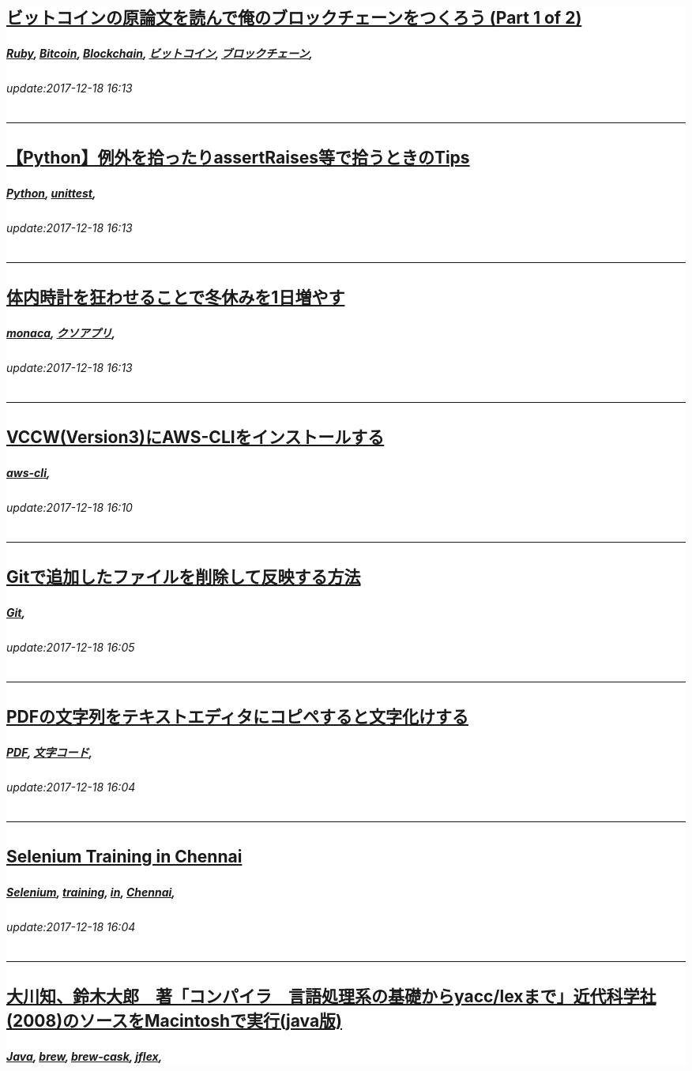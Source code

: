 ## [ビットコインの原論文を読んで俺のブロックチェーンをつくろう (Part 1 of 2)](https://qiita.com/GakuYasui/items/4955b3dc4a50a9b352fc)
##### [Ruby](https://qiita.com/tags/Ruby), [Bitcoin](https://qiita.com/tags/Bitcoin), [Blockchain](https://qiita.com/tags/Blockchain), [ビットコイン](https://qiita.com/tags/ビットコイン), [ブロックチェーン](https://qiita.com/tags/ブロックチェーン), 
###### update:2017-12-18 16:13
---
## [【Python】例外を拾ったりassertRaises等で拾うときのTips](https://qiita.com/chatrate/items/3289b1e17eea359b21f5)
##### [Python](https://qiita.com/tags/Python), [unittest](https://qiita.com/tags/unittest), 
###### update:2017-12-18 16:13
---
## [体内時計を狂わせることで冬休みを1日増やす](https://qiita.com/coboco/items/a6e93d92b386e148fa45)
##### [monaca](https://qiita.com/tags/monaca), [クソアプリ](https://qiita.com/tags/クソアプリ), 
###### update:2017-12-18 16:13
---
## [VCCW(Version3)にAWS-CLIをインストールする](https://qiita.com/motchi0214/items/f136e1c97a4e61321a83)
##### [aws-cli](https://qiita.com/tags/aws-cli), 
###### update:2017-12-18 16:10
---
## [Gitで追加したファイルを削除して反映する方法](https://qiita.com/4np_/items/7c8707b97f3dbce322a9)
##### [Git](https://qiita.com/tags/Git), 
###### update:2017-12-18 16:05
---
## [PDFの文字列をテキストエディタにコピペすると文字化けする](https://qiita.com/Cesaroshun/items/9bfb1cb51066b117894a)
##### [PDF](https://qiita.com/tags/PDF), [文字コード](https://qiita.com/tags/文字コード), 
###### update:2017-12-18 16:04
---
## [Selenium Training in Chennai](https://qiita.com/kimjohn9219/items/83691f48bb719fea78b5)
##### [Selenium](https://qiita.com/tags/Selenium), [training](https://qiita.com/tags/training), [in](https://qiita.com/tags/in), [Chennai](https://qiita.com/tags/Chennai), 
###### update:2017-12-18 16:04
---
## [大川知、鈴木大郎　著「コンパイラ　言語処理系の基礎からyacc/lexまで」近代科学社(2008)のソースをMacintoshで実行(java版)](https://qiita.com/kaizen_nagoya/items/1606e97b7f10bf8fe519)
##### [Java](https://qiita.com/tags/Java), [brew](https://qiita.com/tags/brew), [brew-cask](https://qiita.com/tags/brew-cask), [jflex](https://qiita.com/tags/jflex), 